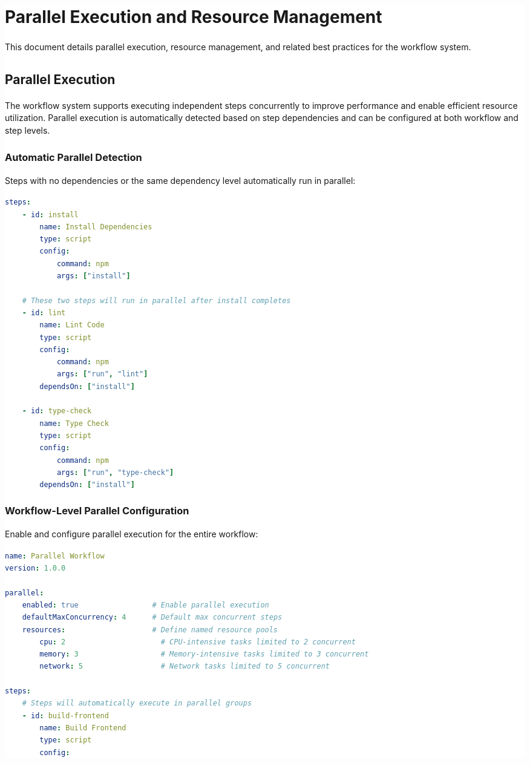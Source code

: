 # Parallel Execution and Resource Management

This document details parallel execution, resource management, and related best practices for the workflow system.

## Parallel Execution

The workflow system supports executing independent steps concurrently to improve performance and enable efficient resource utilization. Parallel execution is automatically detected based on step dependencies and can be configured at both workflow and step levels.

### Automatic Parallel Detection

Steps with no dependencies or the same dependency level automatically run in parallel:

```yaml
steps:
	- id: install
		name: Install Dependencies
		type: script
		config:
			command: npm
			args: ["install"]

	# These two steps will run in parallel after install completes
	- id: lint
		name: Lint Code
		type: script
		config:
			command: npm
			args: ["run", "lint"]
		dependsOn: ["install"]

	- id: type-check
		name: Type Check
		type: script
		config:
			command: npm
			args: ["run", "type-check"]
		dependsOn: ["install"]
```

### Workflow-Level Parallel Configuration

Enable and configure parallel execution for the entire workflow:

```yaml
name: Parallel Workflow
version: 1.0.0

parallel:
	enabled: true                 # Enable parallel execution
	defaultMaxConcurrency: 4      # Default max concurrent steps
	resources:                    # Define named resource pools
		cpu: 2                      # CPU-intensive tasks limited to 2 concurrent
		memory: 3                   # Memory-intensive tasks limited to 3 concurrent
		network: 5                  # Network tasks limited to 5 concurrent

steps:
	# Steps will automatically execute in parallel groups
	- id: build-frontend
		name: Build Frontend
		type: script
		config:
```